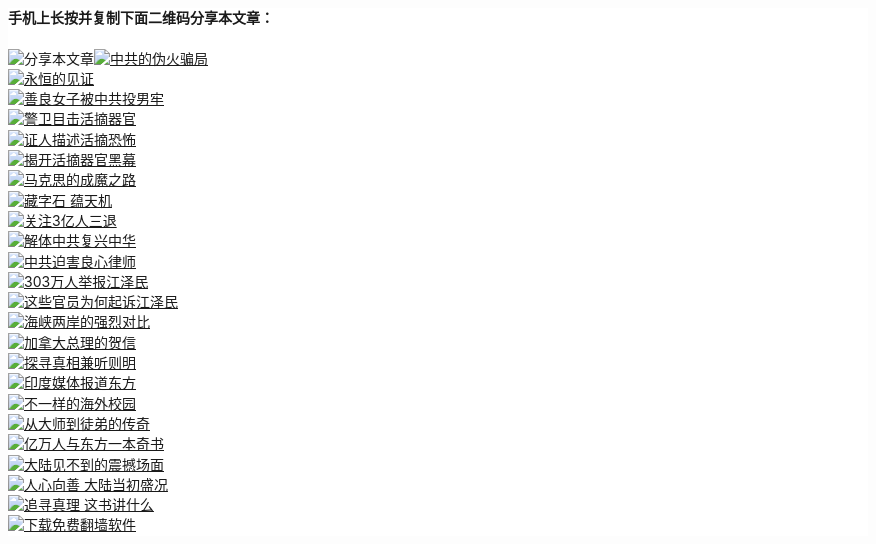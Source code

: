 <strong>手机上长按并复制下面二维码分享本文章：</strong><br><br><img src="http://d1p1.ip.zn2.us/v.php?action=qrcode&url=/gb/17/8/23/n9559871.md%231" title="分享本文章"></td><td VALIGN=TOP><a href="/gb/16/1/21/n4622075.md?dfh#1" target="_blank"><img src="https://raw.githubusercontent.com/ttfgmz3323/djy/master/gb/300/wei-f1.jpg" title="中共的伪火骗局"  alt="中共的伪火骗局"></a><br><a href="https://github.com/ttfgmz3323/www/blob/master/README.md?dfh#9" target="_blank"><img src="https://raw.githubusercontent.com/ttfgmz3323/djy/master/gb/300/yong-h.jpg" title="永恒的见证"  alt="永恒的见证"></a><br><a href="/gb/13/9/29/n3974789.md?dfh#1" target="_blank"><img src="https://raw.githubusercontent.com/ttfgmz3323/djy/master/gb/300/shang-lnz.jpg" title="善良女子被中共投男牢"  alt="善良女子被中共投男牢"></a><br><a href="/gb/16/3/16/n4663449.md?dfh#1" target="_blank"><img src="https://raw.githubusercontent.com/ttfgmz3323/djy/master/gb/300/huo-z3.jpg" title="警卫目击活摘器官"  alt="警卫目击活摘器官"></a><br><a href="/gb/16/8/7/n8177641.md?dfh#1" target="_blank"><img src="https://raw.githubusercontent.com/ttfgmz3323/djy/master/gb/300/huo-z4.jpg" title="证人描述活摘恐怖"  alt="证人描述活摘恐怖"></a><br><a href="/gb/10/4/19/n2881569.md?dfh#1" target="_blank"><img src="https://raw.githubusercontent.com/ttfgmz3323/djy/master/gb/300/huo-z1.jpg" title="揭开活摘器官黑幕"  alt="揭开活摘器官黑幕"></a><br><a href="/gb/10/11/7/n3077476.md?dfh#1" target="_blank"><img src="https://raw.githubusercontent.com/ttfgmz3323/djy/master/gb/300/ma-ks.jpg" title="马克思的成魔之路"  alt="马克思的成魔之路"></a><br><a href="/gb/14/6/9/n4173977.md?dfh#1" target="_blank"><img src="https://raw.githubusercontent.com/ttfgmz3323/djy/master/gb/300/chang-zs.jpg" title="藏字石 蕴天机"  alt="藏字石 蕴天机"></a><br><a href="/gb/18/5/10/n10381511.md?dfh#1" target="_blank"><img src="https://raw.githubusercontent.com/ttfgmz3323/djy/master/gb/300/st1.jpg" title="关注3亿人三退"  alt="关注3亿人三退"></a><br><a href="/gb/18/3/21/n10237682.md?dfh#1" target="_blank"><img src="https://raw.githubusercontent.com/ttfgmz3323/djy/master/gb/300/jie-t.jpg" title="解体中共复兴中华"  alt="解体中共复兴中华"></a><br><a href="/gb/9/2/9/n2422991.md?dfh#1" target="_blank"><img src="https://raw.githubusercontent.com/ttfgmz3323/djy/master/gb/300/gao-zs.jpg" title="中共迫害良心律师"  alt="中共迫害良心律师"></a><br><a href="/gb/18/12/9/n10900044.md?dfh#1" target="_blank"><img src="https://raw.githubusercontent.com/ttfgmz3323/djy/master/gb/300/sj1.jpg" title="303万人举报江泽民"  alt="303万人举报江泽民"></a><br><a href="/gb/18/8/28/n10672014.md?dfh#1" target="_blank"><img src="https://raw.githubusercontent.com/ttfgmz3323/djy/master/gb/300/sj2.jpg" title="这些官员为何起诉江泽民"  alt="这些官员为何起诉江泽民"></a><br><a href="/gb/8/12/18/n2367165.md?dfh#1" target="_blank"><img src="https://raw.githubusercontent.com/ttfgmz3323/djy/master/gb/300/liangan.jpg" title="海峡两岸的强烈对比"  alt="海峡两岸的强烈对比"></a><br><a href="/gb/15/12/10/n4593139.md?dfh#1" target="_blank"><img src="https://raw.githubusercontent.com/ttfgmz3323/djy/master/gb/300/jia-ndzl.jpg" title="加拿大总理的贺信"  alt="加拿大总理的贺信"></a><br><a href="/gb/11/6/17/n3289382.md?dfh#1" target="_blank"><img src="https://raw.githubusercontent.com/ttfgmz3323/djy/master/gb/300/xiao-wd.jpg" title="探寻真相兼听则明"  alt="探寻真相兼听则明"></a><br><a href="/gb/18/10/27/n10812623.md?dfh#1" target="_blank"><img src="https://raw.githubusercontent.com/ttfgmz3323/djy/master/gb/300/yindu.jpg" title="印度媒体报道东方"  alt="印度媒体报道东方"></a><br><a href="/gb/18/6/9/n10469652.md?dfh#1" target="_blank"><img src="https://raw.githubusercontent.com/ttfgmz3323/djy/master/gb/300/xie-j.jpg" title="不一样的海外校园"  alt="不一样的海外校园"></a><br><a href="/gb/7/4/5/n1669415.md?dfh#1" target="_blank"><img src="https://raw.githubusercontent.com/ttfgmz3323/djy/master/gb/300/li-up.jpg" title="从大师到徒弟的传奇"  alt="从大师到徒弟的传奇"></a><br><a href="/gb/17/5/26/n9191512.md?dfh#1" target="_blank"><img src="https://raw.githubusercontent.com/ttfgmz3323/djy/master/gb/300/zfl2.jpg" title="亿万人与东方一本奇书"  alt="亿万人与东方一本奇书"></a><br><a href="/gb/13/11/27/n4020290.md?dfh#1" target="_blank"><img src="https://raw.githubusercontent.com/ttfgmz3323/djy/master/gb/300/zhen-h.jpg" title="大陆见不到的震撼场面"  alt="大陆见不到的震撼场面"></a><br><a href="/gb/15/7/17/n4482910.md?dfh#1" target="_blank"><img src="https://raw.githubusercontent.com/ttfgmz3323/djy/master/gb/300/dalu-sk.jpg" title="人心向善 大陆当初盛况"  alt="人心向善 大陆当初盛况"></a><br><a href="/gb/19/1/5/n10955468.md?dfh#1" target="_blank"><img src="https://raw.githubusercontent.com/ttfgmz3323/djy/master/gb/300/zfl1.jpg" title="追寻真理 这书讲什么"  alt="追寻真理 这书讲什么"></a><br><a href="https://github.com/bannedbook/fanqiang/wiki" target="_blank"><img src="https://raw.githubusercontent.com/ttfgmz3323/djy/master/gb/300/fq1.jpg" title="下载免费翻墙软件"  alt="下载免费翻墙软件"></a><br></td></tr></table>